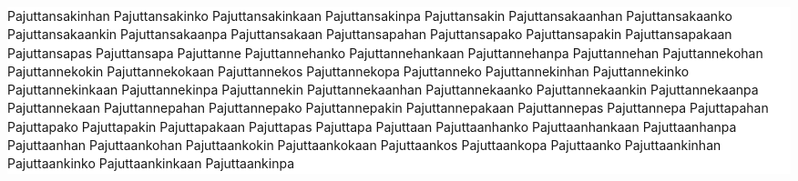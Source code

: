 Pajuttansakinhan
Pajuttansakinko
Pajuttansakinkaan
Pajuttansakinpa
Pajuttansakin
Pajuttansakaanhan
Pajuttansakaanko
Pajuttansakaankin
Pajuttansakaanpa
Pajuttansakaan
Pajuttansapahan
Pajuttansapako
Pajuttansapakin
Pajuttansapakaan
Pajuttansapas
Pajuttansapa
Pajuttanne
Pajuttannehanko
Pajuttannehankaan
Pajuttannehanpa
Pajuttannehan
Pajuttannekohan
Pajuttannekokin
Pajuttannekokaan
Pajuttannekos
Pajuttannekopa
Pajuttanneko
Pajuttannekinhan
Pajuttannekinko
Pajuttannekinkaan
Pajuttannekinpa
Pajuttannekin
Pajuttannekaanhan
Pajuttannekaanko
Pajuttannekaankin
Pajuttannekaanpa
Pajuttannekaan
Pajuttannepahan
Pajuttannepako
Pajuttannepakin
Pajuttannepakaan
Pajuttannepas
Pajuttannepa
Pajuttapahan
Pajuttapako
Pajuttapakin
Pajuttapakaan
Pajuttapas
Pajuttapa
Pajuttaan
Pajuttaanhanko
Pajuttaanhankaan
Pajuttaanhanpa
Pajuttaanhan
Pajuttaankohan
Pajuttaankokin
Pajuttaankokaan
Pajuttaankos
Pajuttaankopa
Pajuttaanko
Pajuttaankinhan
Pajuttaankinko
Pajuttaankinkaan
Pajuttaankinpa